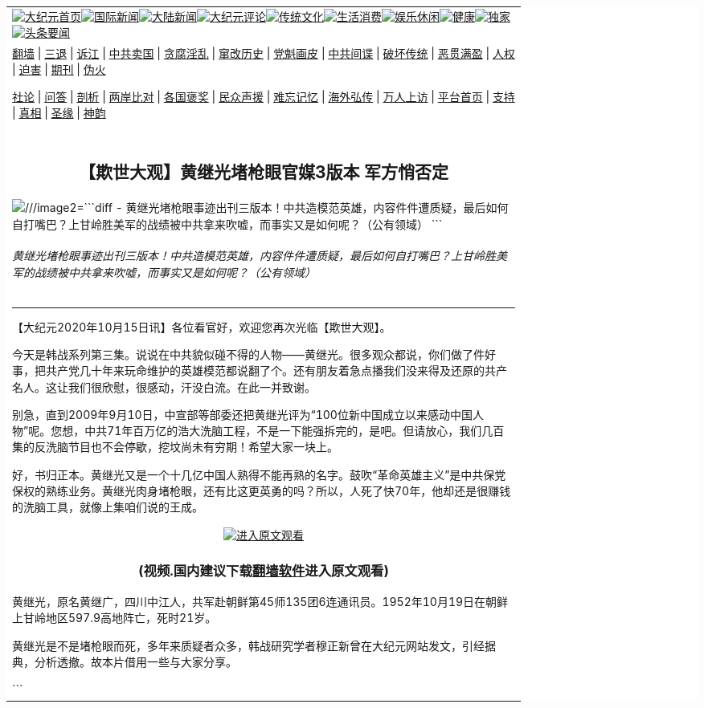 <a name="1" id="1" target="_blank"></a><span id="1"></span>
<table align=center border="0"><tr><td colspan="2" VALIGN=TOP><a href="https://github.com/1992513/djy/blob/master/gb/nf1351518.md#1"><img src="https://raw.githubusercontent.com/1992513/www/master/t/djy/1.jpg" title="大纪元首页" alt="大纪元首页"></a><a href="https://github.com/1992513/djy/blob/master/gb/n24hr.md#1"><img src="https://raw.githubusercontent.com/1992513/www/master/t/djy/3.jpg" title="国际新闻" alt="国际新闻"></a><a href="https://github.com/1992513/djy/blob/master/gb/nsc413.md#1"><img src="https://raw.githubusercontent.com/1992513/www/master/t/djy/4.jpg" title="大陆新闻" alt="大陆新闻"></a><a href="https://github.com/1992513/djy/blob/master/gb/news392.md#1"><img src="https://raw.githubusercontent.com/1992513/www/master/t/djy/5.jpg" title="大纪元评论" alt="大纪元评论"></a><a href="https://github.com/1992513/djy/blob/master/gb/news2007.md#1"><img src="https://raw.githubusercontent.com/1992513/www/master/t/djy/6.jpg" title="传统文化" alt="传统文化"></a><a href="https://github.com/1992513/djy/blob/master/gb/news2008.md#1"><img src="https://raw.githubusercontent.com/1992513/www/master/t/djy/7.jpg" title="生活消费" alt="生活消费"></a><a href="https://github.com/1992513/djy/blob/master/gb/ncyule.md#1"><img src="https://raw.githubusercontent.com/1992513/www/master/t/djy/8.jpg" title="娱乐休闲" alt="娱乐休闲"></a><a href="https://github.com/1992513/djy/blob/master/gb/nsc1002.md#1"><img src="https://raw.githubusercontent.com/1992513/www/master/t/djy/9.jpg" title="健康" alt="健康"></a><a href="https://github.com/1992513/djy/blob/master/gb/nf6092.md#1"><img src="https://raw.githubusercontent.com/1992513/www/master/t/djy/10a.jpg" title="独家" alt="独家"></a><a href="https://github.com/1992513/djy/blob/master/gb/nf4514.md#1"><img src="https://raw.githubusercontent.com/1992513/www/master/t/djy/12a.jpg" title="头条要闻" alt="头条要闻"></a></td></tr>
<tr><td colspan="2" VALIGN=TOP><a target="_blank" href="https://github.com/1992513/www/blob/master/README.md?zsrh#1">翻墙</a> | <a target="_blank" href="https://github.com/1992513/djy/blob/master/gb/nf5657.md#1">三退</a> | <a target="_blank" href="https://github.com/1992513/djy/blob/master/gb/nf6124.md#1">诉江</a> | <a target="_blank" href="https://github.com/1992513/djy/blob/master/gb/nf1176117.md#1">中共卖国</a> | <a target="_blank" href="https://github.com/1992513/djy/blob/master/gb/nf5773.md#1">贪腐淫乱</a> | <a target="_blank" href="https://github.com/1992513/djy/blob/master/gb/nf1176115.md#1">窜改历史</a> | <a target="_blank" href="https://github.com/1992513/djy/blob/master/gb/nf1176107.md#1">党魁画皮</a> | <a target="_blank" href="https://github.com/1992513/djy/blob/master/gb/nf1320400.md#1">中共间谍</a> | <a target="_blank" href="https://github.com/1992513/djy/blob/master/gb/nf1176114.md#1">破坏传统</a> | <a target="_blank" href="https://github.com/1992513/ntdtv/blob/master/gb/prog447_1.md#1">恶贯满盈</a> | <a target="_blank" href="https://github.com/1992513/djy/blob/master/gb/ncid278.md#1">人权</a> | <a target="_blank" href="https://github.com/1992513/djy/blob/master/gb/nf1176111.md#1">迫害</a> | <a target="_blank" href="https://gitlab.com/szzdlab/mh-qikan/blob/master/README.md#1">期刊</a> | <a target="_blank" href="https://github.com/1992513/djy/blob/master/gb/nf5562.md#1">伪火</a></p><p><a target="_blank" href="https://github.com/1992513/djy/blob/master/gb/9p.md#1">社论</a> | <a target="_blank" href="https://github.com/1992513/djy/blob/master/gb/nf4378.md#1">问答</a> | <a target="_blank" href="https://github.com/1992513/djy/blob/master/gb/nf5792.md#1">剖析</a> | <a target="_blank" href="https://github.com/1992513/djy/blob/master/gb/nf5735.md#1">两岸比对</a> | <a target="_blank" href="https://github.com/1992513/djy/blob/master/gb/nf6119.md#1">各国褒奖</a> | <a target="_blank" href="https://github.com/1992513/djy/blob/master/gb/nf6120.md#1">民众声援</a> | <a target="_blank" href="https://github.com/1992513/djy/blob/master/gb/nf1188594.md#1">难忘记忆</a> | <a target="_blank" href="https://github.com/1992513/djy/blob/master/gb/nf3180.md#1">海外弘传</a> | <a target="_blank" href="https://github.com/1992513/djy/blob/master/gb/nf5410.md#1">万人上访</a> | <a target="_blank" href="https://github.com/1992513/www/blob/master/README.md?zsrh#1">平台首页</a> | <a target="_blank" href="https://github.com/1992513/djy/blob/master/gb/nf4386.md#1">支持</a> | <a target="_blank" href="https://github.com/1992513/djy/blob/master/gb/nf4389.md#1">真相</a> | <a target="_blank" href="https://github.com/1992513/djy/blob/master/gb/nf5790.md#1">圣缘</a> | <a target="_blank" href="https://github.com/1992513/djy/blob/master/gb/nf4786.md#1">神韵</a></td></tr>
<tr><td VALIGN=TOP width="626"><h2 align=center>【欺世大观】黄继光堵枪眼官媒3版本 军方悄否定</h2>
<img width="600" src="https://i.epochtimes.com/assets/uploads/2020/11/3cbfe351ee1a4eb503367d2353258f6b-600x400.jpg" />///image2=```diff
- 黄继光堵枪眼事迹出刊三版本！中共造模范英雄，内容件件遭质疑，最后如何自打嘴巴？上甘岭胜美军的战绩被中共拿来吹嘘，而事实又是如何呢？（公有领域）
```
<h6>黄继光堵枪眼事迹出刊三版本！中共造模范英雄，内容件件遭质疑，最后如何自打嘴巴？上甘岭胜美军的战绩被中共拿来吹嘘，而事实又是如何呢？（公有领域）
</h6>
<hr>
	<p>【大纪元2020年10月15日讯】各位看官好，欢迎您再次光临【欺世大观】。</p>
<p>今天是韩战系列第三集。说说在中共貌似碰不得的人物——黄继光。很多观众都说，你们做了件好事，把共产党几十年来玩命维护的英雄模范都说翻了个。还有朋友着急点播我们没来得及还原的共产名人。这让我们很欣慰，很感动，汗没白流。在此一并致谢。</p>
<p>别急，直到2009年9月10日，中宣部等部委还把黄继光评为“100位新中国成立以来感动中国人物”呢。您想，中共71年百万亿的浩大洗脑工程，不是一下能强拆完的，是吧。但请放心，我们几百集的反洗脑节目也不会停歇，挖坟尚未有穷期！希望大家一块上。</p>
<p>好，书归正本。黄继光又是一个十几亿中国人熟得不能再熟的名字。鼓吹“革命英雄主义”是中共保党保权的熟练业务。黄继光肉身堵枪眼，还有比这更英勇的吗？所以，人死了快70年，他却还是很赚钱的洗脑工具，就像上集咱们说的王成。</p>
<p><center><a loading="lazy" data2-src=""></a><a href="https://d3caox32lipp7h.cloudfront.net/T6qx9LX3y"><img width="600" src="https://raw.githubusercontent.com/1992513/djy/master/gb/300/djtsp.jpg" title="进入原文观看"  alt="进入原文观看"></a><h3 align=center>(视频.国内建议下载<a href="https://github.com/1992513/www/blob/master/README.md#8">翻墙软件</a>进入原文观看)</h3><a src="https://www.youtube.com/embed/O31pI3e4nrw" width="640" b="360" frameborder="0" allowfullscreen="allowfullscreen"></a></center>黄继光，原名黄继广，四川中江人，共军赴朝鲜第45师135团6连通讯员。1952年10月19日在朝鲜上甘岭地区597.9高地阵亡，死时21岁。</p>
<p>黄继光是不是堵枪眼而死，多年来质疑者众多，韩战研究学者穆正新曾在大纪元网站发文，引经据典，分析透撤。故本片借用一些与大家分享。</p>
```